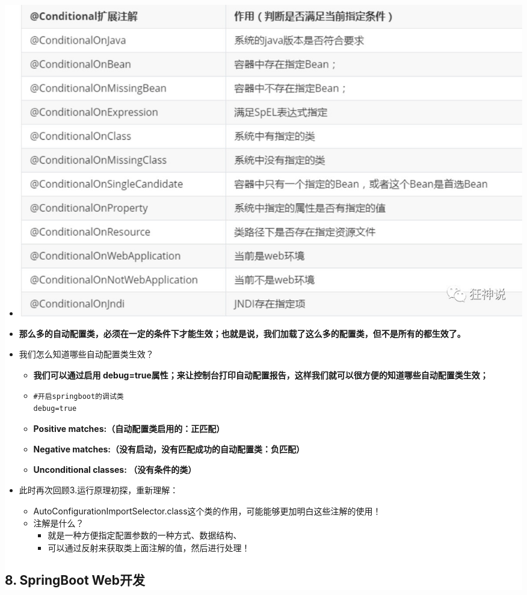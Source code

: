 - ![image-20211111151919355](1_SpringBoot基础.assets/image-20211111151919355.png)

- **那么多的自动配置类，必须在一定的条件下才能生效；也就是说，我们加载了这么多的配置类，但不是所有的都生效了。**

- 我们怎么知道哪些自动配置类生效？

  - **我们可以通过启用 debug=true属性；来让控制台打印自动配置报告，这样我们就可以很方便的知道哪些自动配置类生效；**

  - ```properties
    #开启springboot的调试类
    debug=true
    ```

  - **Positive matches:（自动配置类启用的：正匹配）**

  - **Negative matches:（没有启动，没有匹配成功的自动配置类：负匹配）**

  - **Unconditional classes: （没有条件的类）**

- 此时再次回顾3.运行原理初探，重新理解：
  - AutoConfigurationImportSelector.class这个类的作用，可能能够更加明白这些注解的使用！
  - 注解是什么？
    - 就是一种方便指定配置参数的一种方式、数据结构、
    - 可以通过反射来获取类上面注解的值，然后进行处理！

## 8. SpringBoot Web开发
